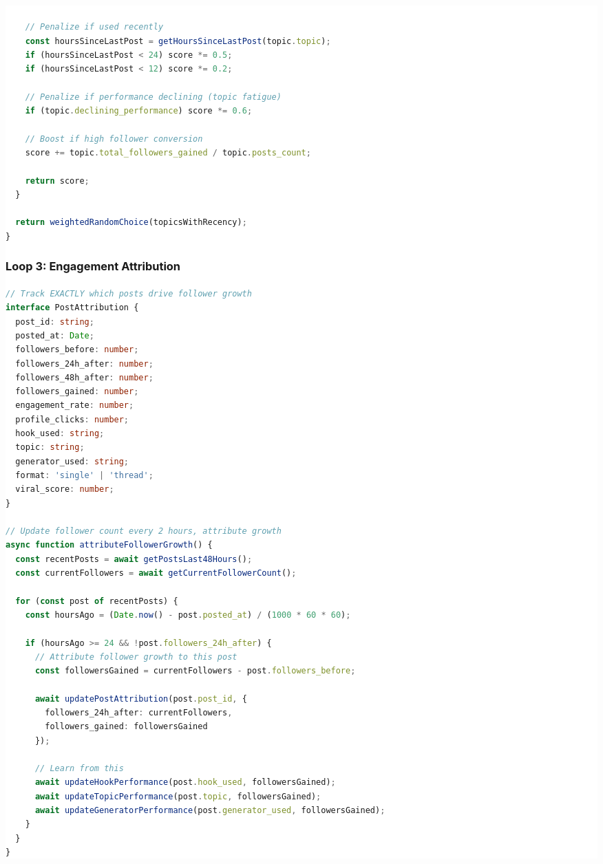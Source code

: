 ```typescript
    
    // Penalize if used recently
    const hoursSinceLastPost = getHoursSinceLastPost(topic.topic);
    if (hoursSinceLastPost < 24) score *= 0.5;
    if (hoursSinceLastPost < 12) score *= 0.2;
    
    // Penalize if performance declining (topic fatigue)
    if (topic.declining_performance) score *= 0.6;
    
    // Boost if high follower conversion
    score += topic.total_followers_gained / topic.posts_count;
    
    return score;
  }
  
  return weightedRandomChoice(topicsWithRecency);
}
```

### Loop 3: Engagement Attribution

```typescript
// Track EXACTLY which posts drive follower growth
interface PostAttribution {
  post_id: string;
  posted_at: Date;
  followers_before: number;
  followers_24h_after: number;
  followers_48h_after: number;
  followers_gained: number;
  engagement_rate: number;
  profile_clicks: number;
  hook_used: string;
  topic: string;
  generator_used: string;
  format: 'single' | 'thread';
  viral_score: number;
}

// Update follower count every 2 hours, attribute growth
async function attributeFollowerGrowth() {
  const recentPosts = await getPostsLast48Hours();
  const currentFollowers = await getCurrentFollowerCount();
  
  for (const post of recentPosts) {
    const hoursAgo = (Date.now() - post.posted_at) / (1000 * 60 * 60);
    
    if (hoursAgo >= 24 && !post.followers_24h_after) {
      // Attribute follower growth to this post
      const followersGained = currentFollowers - post.followers_before;
      
      await updatePostAttribution(post.post_id, {
        followers_24h_after: currentFollowers,
        followers_gained: followersGained
      });
      
      // Learn from this
      await updateHookPerformance(post.hook_used, followersGained);
      await updateTopicPerformance(post.topic, followersGained);
      await updateGeneratorPerformance(post.generator_used, followersGained);
    }
  }
}
```